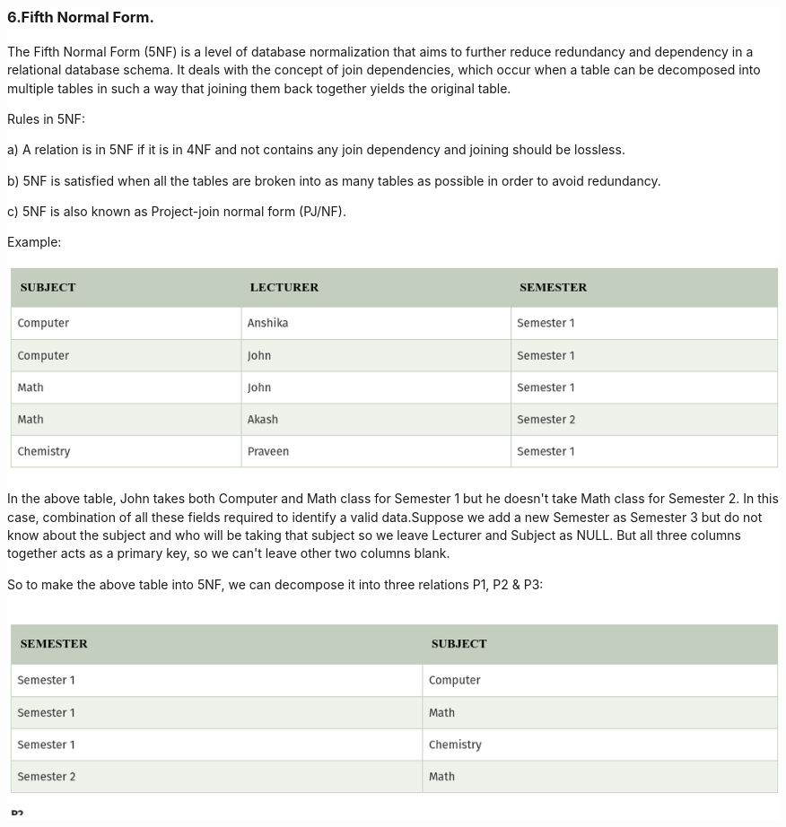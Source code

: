 ### 6.Fifth Normal Form.

The Fifth Normal Form (5NF) is a level of database normalization that aims to further reduce redundancy and dependency in a relational database schema. It deals with the concept of join dependencies, which occur when a table can be decomposed into multiple tables in such a way that joining them back together yields the original table.

Rules in 5NF:

a) A relation is in 5NF if it is in 4NF and not contains any join dependency and joining should be lossless.

b) 5NF is satisfied when all the tables are broken into as many tables as possible in order to avoid redundancy.

c) 5NF is also known as Project-join normal form (PJ/NF).

Example:

![alt text](../5NF.png)

In the above table, John takes both Computer and Math class for Semester 1 but he doesn't take Math class for Semester 2. In this case, combination of all these fields required to identify a valid data.Suppose we add a new Semester as Semester 3 but do not know about the subject and who will be taking that subject so we leave Lecturer and Subject as NULL. But all three columns together acts as a primary key, so we can't leave other two columns blank.

So to make the above table into 5NF, we can decompose it into three relations P1, P2 & P3:

![alt text](../p1.png)
